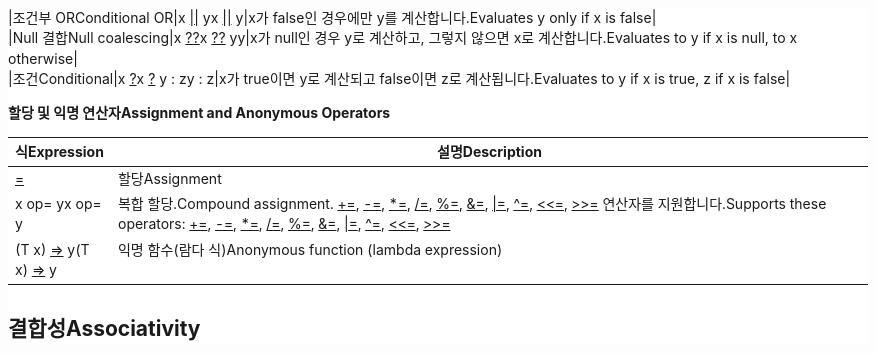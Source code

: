 |<span data-ttu-id="2a294-234">조건부 OR</span><span class="sxs-lookup"><span data-stu-id="2a294-234">Conditional OR</span></span>|<span data-ttu-id="2a294-235">x [&#124;&#124;](../../../csharp/language-reference/operators/conditional-or-operator.md) y</span><span class="sxs-lookup"><span data-stu-id="2a294-235">x [&#124;&#124;](../../../csharp/language-reference/operators/conditional-or-operator.md) y</span></span>|<span data-ttu-id="2a294-236">x가 false인 경우에만 y를 계산합니다.</span><span class="sxs-lookup"><span data-stu-id="2a294-236">Evaluates y only if x is false</span></span>|  
|<span data-ttu-id="2a294-237">Null 결합</span><span class="sxs-lookup"><span data-stu-id="2a294-237">Null coalescing</span></span>|<span data-ttu-id="2a294-238">x [??](../../../csharp/language-reference/operators/null-coalescing-operator.md)</span><span class="sxs-lookup"><span data-stu-id="2a294-238">x [??](../../../csharp/language-reference/operators/null-coalescing-operator.md)</span></span> <span data-ttu-id="2a294-239">y</span><span class="sxs-lookup"><span data-stu-id="2a294-239">y</span></span>|<span data-ttu-id="2a294-240">x가 null인 경우 y로 계산하고, 그렇지 않으면 x로 계산합니다.</span><span class="sxs-lookup"><span data-stu-id="2a294-240">Evaluates to y if x is null, to x otherwise</span></span>|  
|<span data-ttu-id="2a294-241">조건</span><span class="sxs-lookup"><span data-stu-id="2a294-241">Conditional</span></span>|<span data-ttu-id="2a294-242">x [?](../../../csharp/language-reference/operators/conditional-operator.md)</span><span class="sxs-lookup"><span data-stu-id="2a294-242">x [?](../../../csharp/language-reference/operators/conditional-operator.md)</span></span> <span data-ttu-id="2a294-243">y : z</span><span class="sxs-lookup"><span data-stu-id="2a294-243">y : z</span></span>|<span data-ttu-id="2a294-244">x가 true이면 y로 계산되고 false이면 z로 계산됩니다.</span><span class="sxs-lookup"><span data-stu-id="2a294-244">Evaluates to y if x is true, z if x is false</span></span>|  
  
 <span data-ttu-id="2a294-245">**할당 및 익명 연산자**</span><span class="sxs-lookup"><span data-stu-id="2a294-245">**Assignment and Anonymous Operators**</span></span>  
  
|<span data-ttu-id="2a294-246">식</span><span class="sxs-lookup"><span data-stu-id="2a294-246">Expression</span></span>|<span data-ttu-id="2a294-247">설명</span><span class="sxs-lookup"><span data-stu-id="2a294-247">Description</span></span>|  
|----------------|-----------------|  
|[=](../../../csharp/language-reference/operators/assignment-operator.md)|<span data-ttu-id="2a294-248">할당</span><span class="sxs-lookup"><span data-stu-id="2a294-248">Assignment</span></span>|  
|<span data-ttu-id="2a294-249">x op= y</span><span class="sxs-lookup"><span data-stu-id="2a294-249">x op= y</span></span>|<span data-ttu-id="2a294-250">복합 할당.</span><span class="sxs-lookup"><span data-stu-id="2a294-250">Compound assignment.</span></span> <span data-ttu-id="2a294-251">[+=](../../../csharp/language-reference/operators/addition-assignment-operator.md), [-=](../../../csharp/language-reference/operators/subtraction-assignment-operator.md), [\*=](../../../csharp/language-reference/operators/multiplication-assignment-operator.md), [/=](../../../csharp/language-reference/operators/division-assignment-operator.md), [%=](../../../csharp/language-reference/operators/modulus-assignment-operator.md), [&=](../../../csharp/language-reference/operators/and-assignment-operator.md), [&#124;=](../../../csharp/language-reference/operators/or-assignment-operator.md), [^=](../../../csharp/language-reference/operators/xor-assignment-operator.md), [<\<=](../../../csharp/language-reference/operators/left-shift-assignment-operator.md), [>>=](../../../csharp/language-reference/operators/right-shift-assignment-operator.md) 연산자를 지원합니다.</span><span class="sxs-lookup"><span data-stu-id="2a294-251">Supports these operators: [+=](../../../csharp/language-reference/operators/addition-assignment-operator.md), [-=](../../../csharp/language-reference/operators/subtraction-assignment-operator.md), [\*=](../../../csharp/language-reference/operators/multiplication-assignment-operator.md), [/=](../../../csharp/language-reference/operators/division-assignment-operator.md), [%=](../../../csharp/language-reference/operators/modulus-assignment-operator.md), [&=](../../../csharp/language-reference/operators/and-assignment-operator.md), [&#124;=](../../../csharp/language-reference/operators/or-assignment-operator.md), [^=](../../../csharp/language-reference/operators/xor-assignment-operator.md), [<\<=](../../../csharp/language-reference/operators/left-shift-assignment-operator.md), [>>=](../../../csharp/language-reference/operators/right-shift-assignment-operator.md)</span></span>|  
|<span data-ttu-id="2a294-252">(T x) [=>](../../../csharp/language-reference/operators/lambda-operator.md) y</span><span class="sxs-lookup"><span data-stu-id="2a294-252">(T x) [=>](../../../csharp/language-reference/operators/lambda-operator.md) y</span></span>|<span data-ttu-id="2a294-253">익명 함수(람다 식)</span><span class="sxs-lookup"><span data-stu-id="2a294-253">Anonymous function (lambda expression)</span></span>|  
  
## <a name="associativity"></a><span data-ttu-id="2a294-254">결합성</span><span class="sxs-lookup"><span data-stu-id="2a294-254">Associativity</span></span>  